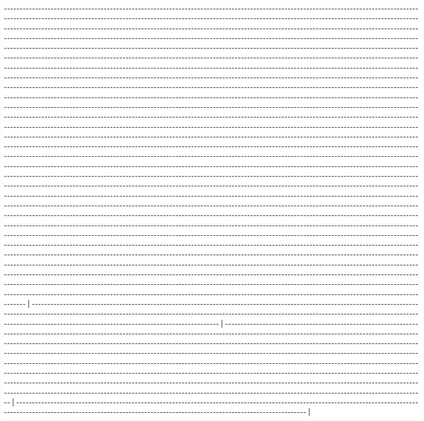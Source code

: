 ------------------------------------------------------------------------------------------------------------------------------------------------------------------------------------------------------------------------------------------------------------------------------------------------------------------------------------------------------------------------------------------------------------------------------------------------------------------------------------------------------------------------------------------------------------------------------------------------------------------------------------------------------------------------------------------------------------------------------------------------------------------------------------------------------------------------------------------------------------------------------------------------------------------------------------------------------------------------------------------------------------------------------------------------------------------------------------------------------------------------------------------------------------------------------------------------------------------------------------------------------------------------------------------------------------------------------------------------------------------------------------------------------------------------------------------------------------------------------------------------------------------------------------------------------------------------------------------------------------------------------------------------------------------------------------------------------------------------------------------------------------------------------------------------------------------------------------------------------------------------------------------------------------------------------------------------------------------------------------------------------------------------------------------------------------------------------------------------------------------------------------------------------------------------------------------------------------------------------------------------------------------------------------------------------------------------------------------------------------------------------------------------------------------------------------------------------------------------------------------------------------------------------------------------------------------------------------------------------------------------------------------------------------------------------------------------------------------------------------------------------------------------------------------------------------------------------------------------------------------------------------------------------------------------------------------------------------------------------------------------------------------------------------------------------------------------------------------------------------------------------------------------------------------------------------------------------------------------------------------------------------------------------------------------------------------------------------------------------------------------------------------------------------------------------------------------------------------------------------------------------------------------------------------------------------------------------------------------------------------------------------------------------------------------------------------------------------------------------------------------------------------------------------------------------------------------------------------------------------------------------------------------------------------------------------------------------------------------------------------------------------------------------------------------------------------------------------------------------------------------------------------------------------- | -------------------------------------------------------------------------------------------------------------------------------------------------------------------------------------------------------------------------------------------------------------------------------------------------------------------------------------- | ----------------------------------------------------------------------------------------------------------------------------------------------------------------------------------------------------------------------------------------------------------------------------------------------------------------------------------------------------------------------------------------------------------------------------------------------------------------------------------------------------------------------------------------------------------------------------------------------------------------------------------------------------------------------------------------------------------------------------------------------------------------------------------------------------------------------------------------------------------------------------------------------------------------------------------------------------------------------------------------------------------------------------------- | ---------------------------------------------------------------------------------------------------------------------------------------------------------------------------------------------------------------------------------- |